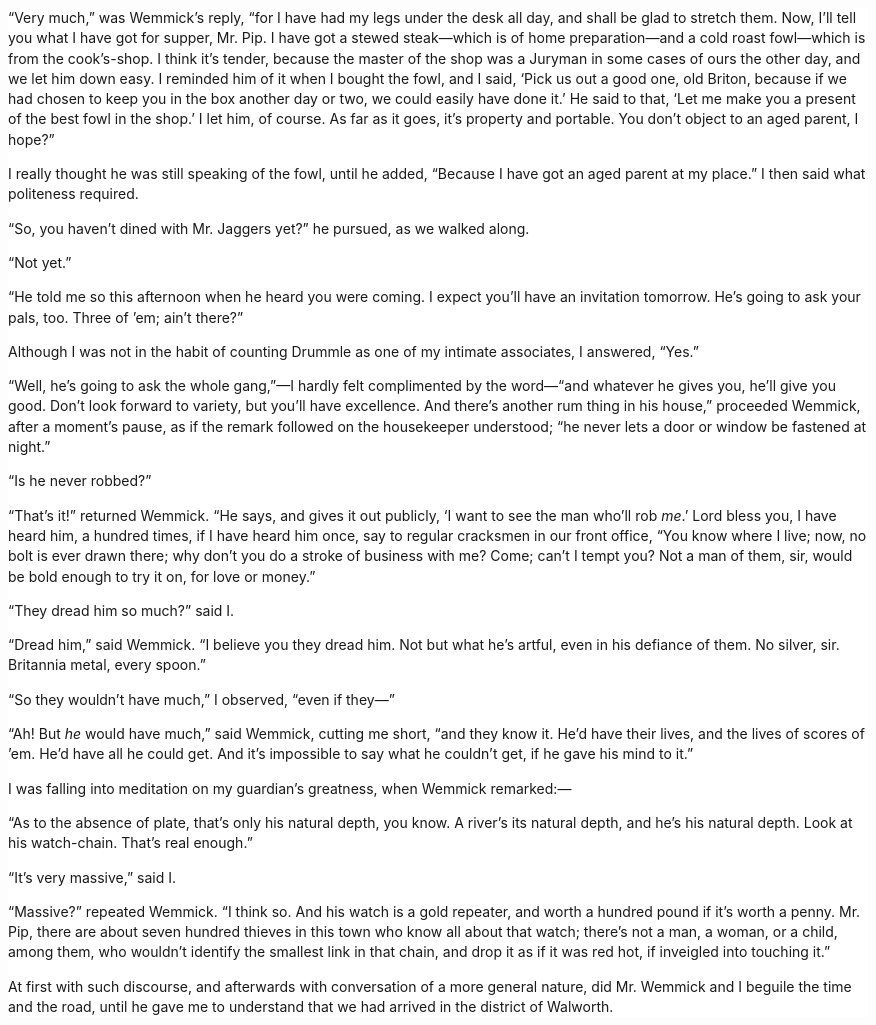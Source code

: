 “Very much,” was Wemmick’s reply, “for I have had my legs under the desk all day, and shall be glad to stretch them. Now, I’ll tell you what I have got for supper, Mr. Pip. I have got a stewed steak⁠—which is of home preparation⁠—and a cold roast fowl⁠—which is from the cook’s-shop. I think it’s tender, because the master of the shop was a Juryman in some cases of ours the other day, and we let him down easy. I reminded him of it when I bought the fowl, and I said, ‘Pick us out a good one, old Briton, because if we had chosen to keep you in the box another day or two, we could easily have done it.’ He said to that, ‘Let me make you a present of the best fowl in the shop.’ I let him, of course. As far as it goes, it’s property and portable. You don’t object to an aged parent, I hope?”

I really thought he was still speaking of the fowl, until he added, “Because I have got an aged parent at my place.” I then said what politeness required.

“So, you haven’t dined with Mr. Jaggers yet?” he pursued, as we walked along.

“Not yet.”

“He told me so this afternoon when he heard you were coming. I expect you’ll have an invitation tomorrow. He’s going to ask your pals, too. Three of ’em; ain’t there?”

Although I was not in the habit of counting Drummle as one of my intimate associates, I answered, “Yes.”

“Well, he’s going to ask the whole gang,”⁠—I hardly felt complimented by the word⁠—“and whatever he gives you, he’ll give you good. Don’t look forward to variety, but you’ll have excellence. And there’s another rum thing in his house,” proceeded Wemmick, after a moment’s pause, as if the remark followed on the housekeeper understood; “he never lets a door or window be fastened at night.”

“Is he never robbed?”

“That’s it!” returned Wemmick. “He says, and gives it out publicly, ‘I want to see the man who’ll rob _me_.’ Lord bless you, I have heard him, a hundred times, if I have heard him once, say to regular cracksmen in our front office, “You know where I live; now, no bolt is ever drawn there; why don’t you do a stroke of business with me? Come; can’t I tempt you? Not a man of them, sir, would be bold enough to try it on, for love or money.”

“They dread him so much?” said I.

“Dread him,” said Wemmick. “I believe you they dread him. Not but what he’s artful, even in his defiance of them. No silver, sir. Britannia metal, every spoon.”

“So they wouldn’t have much,” I observed, “even if they⁠—”

“Ah! But _he_ would have much,” said Wemmick, cutting me short, “and they know it. He’d have their lives, and the lives of scores of ’em. He’d have all he could get. And it’s impossible to say what he couldn’t get, if he gave his mind to it.”

I was falling into meditation on my guardian’s greatness, when Wemmick remarked:⁠—

“As to the absence of plate, that’s only his natural depth, you know. A river’s its natural depth, and he’s his natural depth. Look at his watch-chain. That’s real enough.”

“It’s very massive,” said I.

“Massive?” repeated Wemmick. “I think so. And his watch is a gold repeater, and worth a hundred pound if it’s worth a penny. Mr. Pip, there are about seven hundred thieves in this town who know all about that watch; there’s not a man, a woman, or a child, among them, who wouldn’t identify the smallest link in that chain, and drop it as if it was red hot, if inveigled into touching it.”

At first with such discourse, and afterwards with conversation of a more general nature, did Mr. Wemmick and I beguile the time and the road, until he gave me to understand that we had arrived in the district of Walworth.
